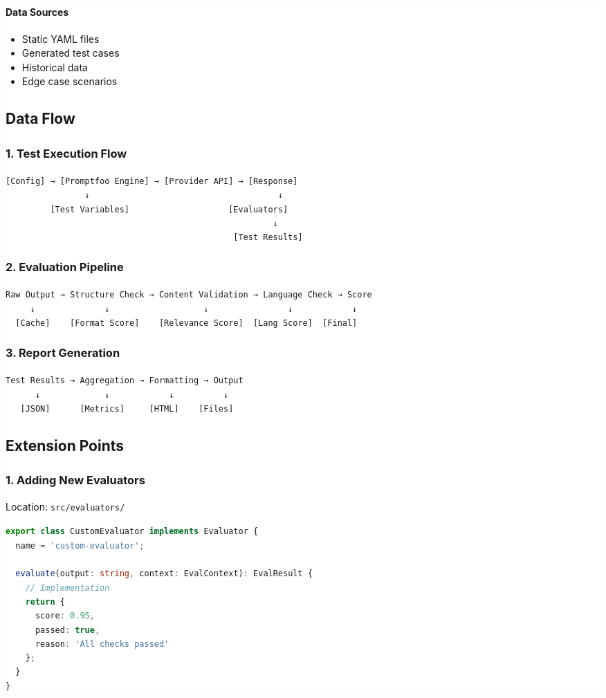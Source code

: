 #### Data Sources
- Static YAML files
- Generated test cases
- Historical data
- Edge case scenarios

## Data Flow

### 1. Test Execution Flow

```
[Config] → [Promptfoo Engine] → [Provider API] → [Response]
                ↓                                      ↓
         [Test Variables]                    [Evaluators]
                                                      ↓
                                              [Test Results]
```

### 2. Evaluation Pipeline

```
Raw Output → Structure Check → Content Validation → Language Check → Score
     ↓              ↓                   ↓                ↓            ↓
  [Cache]    [Format Score]    [Relevance Score]  [Lang Score]  [Final]
```

### 3. Report Generation

```
Test Results → Aggregation → Formatting → Output
      ↓             ↓            ↓          ↓
   [JSON]      [Metrics]     [HTML]    [Files]
```

## Extension Points

### 1. Adding New Evaluators

Location: `src/evaluators/`

```typescript
export class CustomEvaluator implements Evaluator {
  name = 'custom-evaluator';
  
  evaluate(output: string, context: EvalContext): EvalResult {
    // Implementation
    return {
      score: 0.95,
      passed: true,
      reason: 'All checks passed'
    };
  }
}
```

